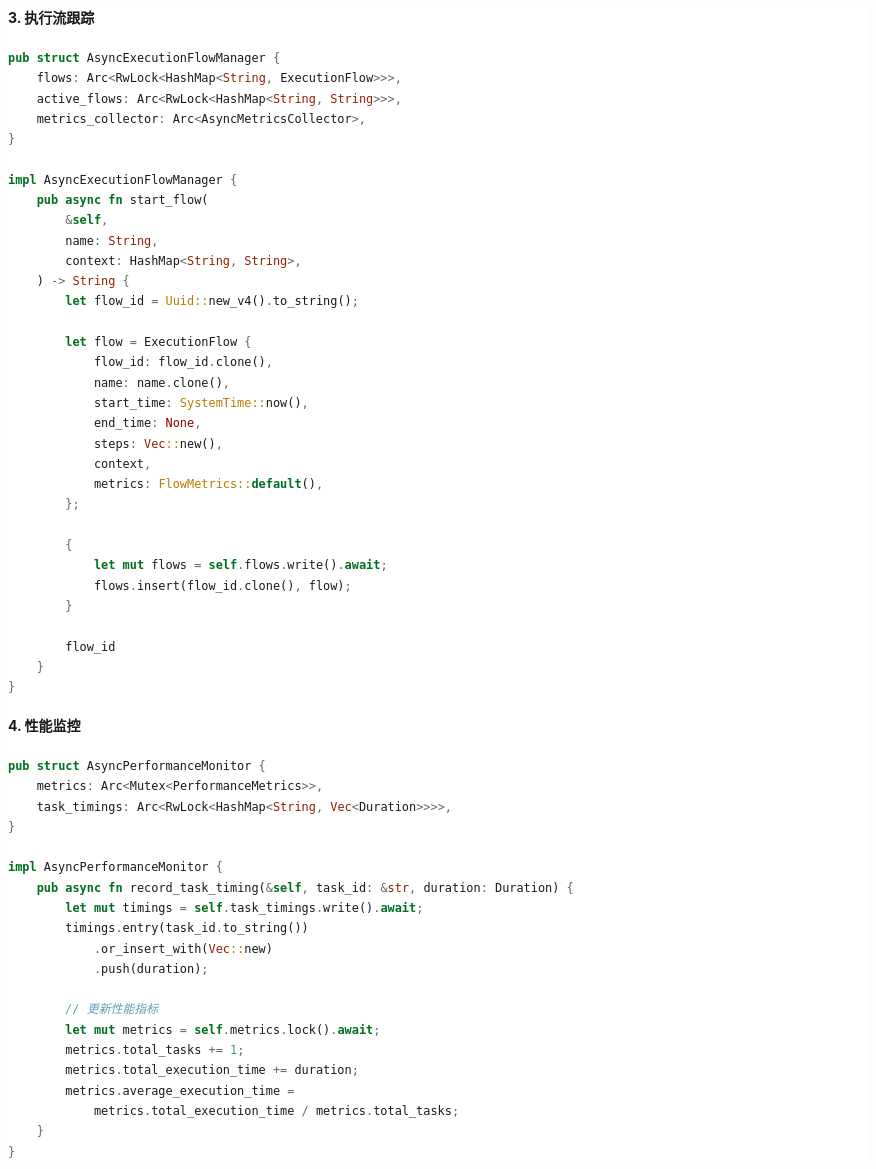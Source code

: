 #### 3. 执行流跟踪

```rust
pub struct AsyncExecutionFlowManager {
    flows: Arc<RwLock<HashMap<String, ExecutionFlow>>>,
    active_flows: Arc<RwLock<HashMap<String, String>>>,
    metrics_collector: Arc<AsyncMetricsCollector>,
}

impl AsyncExecutionFlowManager {
    pub async fn start_flow(
        &self,
        name: String,
        context: HashMap<String, String>,
    ) -> String {
        let flow_id = Uuid::new_v4().to_string();
        
        let flow = ExecutionFlow {
            flow_id: flow_id.clone(),
            name: name.clone(),
            start_time: SystemTime::now(),
            end_time: None,
            steps: Vec::new(),
            context,
            metrics: FlowMetrics::default(),
        };
        
        {
            let mut flows = self.flows.write().await;
            flows.insert(flow_id.clone(), flow);
        }
        
        flow_id
    }
}
```

#### 4. 性能监控

```rust
pub struct AsyncPerformanceMonitor {
    metrics: Arc<Mutex<PerformanceMetrics>>,
    task_timings: Arc<RwLock<HashMap<String, Vec<Duration>>>>,
}

impl AsyncPerformanceMonitor {
    pub async fn record_task_timing(&self, task_id: &str, duration: Duration) {
        let mut timings = self.task_timings.write().await;
        timings.entry(task_id.to_string())
            .or_insert_with(Vec::new)
            .push(duration);
        
        // 更新性能指标
        let mut metrics = self.metrics.lock().await;
        metrics.total_tasks += 1;
        metrics.total_execution_time += duration;
        metrics.average_execution_time = 
            metrics.total_execution_time / metrics.total_tasks;
    }
}
```
